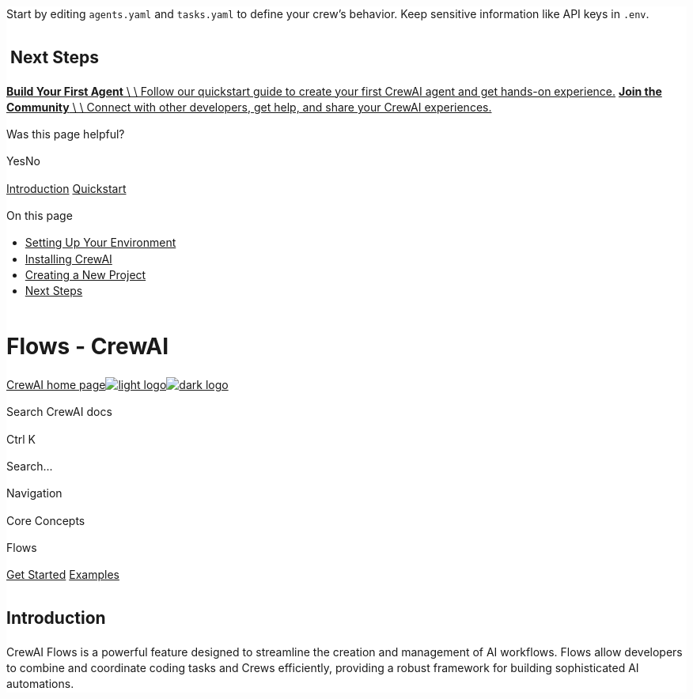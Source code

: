Start by editing `agents.yaml` and `tasks.yaml` to define your crew’s behavior.
Keep sensitive information like API keys in `.env`.

## [​](https://docs.crewai.com/installation\#next-steps)  Next Steps

[**Build Your First Agent** \\
\\
Follow our quickstart guide to create your first CrewAI agent and get hands-on experience.](https://docs.crewai.com/quickstart) [**Join the Community** \\
\\
Connect with other developers, get help, and share your CrewAI experiences.](https://community.crewai.com/)

Was this page helpful?

YesNo

[Introduction](https://docs.crewai.com/introduction) [Quickstart](https://docs.crewai.com/quickstart)

On this page

- [Setting Up Your Environment](https://docs.crewai.com/installation#setting-up-your-environment)
- [Installing CrewAI](https://docs.crewai.com/installation#installing-crewai)
- [Creating a New Project](https://docs.crewai.com/installation#creating-a-new-project)
- [Next Steps](https://docs.crewai.com/installation#next-steps)

# Flows - CrewAI

[CrewAI home page![light logo](https://mintlify.s3.us-west-1.amazonaws.com/crewai/crew_only_logo.png)![dark logo](https://mintlify.s3.us-west-1.amazonaws.com/crewai/crew_only_logo.png)](https://docs.crewai.com/)

Search CrewAI docs

Ctrl K

Search...

Navigation

Core Concepts

Flows

[Get Started](https://docs.crewai.com/introduction) [Examples](https://docs.crewai.com/examples/example)

## [​](https://docs.crewai.com/concepts/flows\#introduction)  Introduction

CrewAI Flows is a powerful feature designed to streamline the creation and management of AI workflows. Flows allow developers to combine and coordinate coding tasks and Crews efficiently, providing a robust framework for building sophisticated AI automations.
